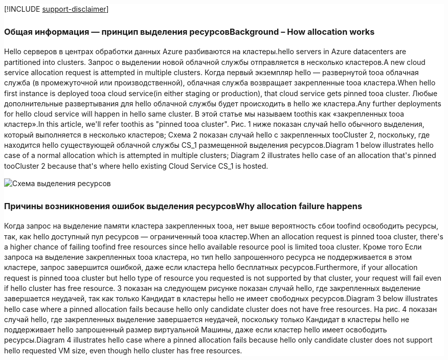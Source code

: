 [!INCLUDE [support-disclaimer](../../includes/support-disclaimer.md)]

### <a name="background--how-allocation-works"></a><span data-ttu-id="86555-109">Общая информация — принцип выделения ресурсов</span><span class="sxs-lookup"><span data-stu-id="86555-109">Background – How allocation works</span></span>
<span data-ttu-id="86555-110">Hello серверов в центрах обработки данных Azure разбиваются на кластеры.</span><span class="sxs-lookup"><span data-stu-id="86555-110">hello servers in Azure datacenters are partitioned into clusters.</span></span> <span data-ttu-id="86555-111">Запрос о выделении новой облачной службы отправляется в несколько кластеров.</span><span class="sxs-lookup"><span data-stu-id="86555-111">A new cloud service allocation request is attempted in multiple clusters.</span></span> <span data-ttu-id="86555-112">Когда первый экземпляр hello — развернутой tooa облачная служба (в промежуточной или производственной), облачная служба возвращает закрепленные tooa кластера.</span><span class="sxs-lookup"><span data-stu-id="86555-112">When hello first instance is deployed tooa cloud service(in either staging or production), that cloud service gets pinned tooa cluster.</span></span> <span data-ttu-id="86555-113">Любые дополнительные развертывания для hello облачной службы будет происходить в hello же кластера.</span><span class="sxs-lookup"><span data-stu-id="86555-113">Any further deployments for hello cloud service will happen in hello same cluster.</span></span> <span data-ttu-id="86555-114">В этой статье мы называем toothis как «закрепленных tooa кластер».</span><span class="sxs-lookup"><span data-stu-id="86555-114">In this article, we'll refer toothis as "pinned tooa cluster".</span></span> <span data-ttu-id="86555-115">Рис. 1 ниже показан случай hello обычного выделения, который выполняется в несколько кластеров; Схема 2 показан случай hello с закрепленных tooCluster 2, поскольку, где находится hello существующей облачной службы CS_1 размещенной выделения ресурсов.</span><span class="sxs-lookup"><span data-stu-id="86555-115">Diagram 1 below illustrates hello case of a normal allocation which is attempted in multiple clusters; Diagram 2 illustrates hello case of an allocation that's pinned tooCluster 2 because that's where hello existing Cloud Service CS_1 is hosted.</span></span>

![Схема выделения ресурсов](./media/cloud-services-allocation-failure/Allocation1.png)

### <a name="why-allocation-failure-happens"></a><span data-ttu-id="86555-117">Причины возникновения ошибок выделения ресурсов</span><span class="sxs-lookup"><span data-stu-id="86555-117">Why allocation failure happens</span></span>
<span data-ttu-id="86555-118">Когда запрос на выделение памяти кластера закрепленных tooa, нет выше вероятность сбои toofind освободить ресурсы, так, как hello доступный пул ресурсов — ограниченный tooa кластер.</span><span class="sxs-lookup"><span data-stu-id="86555-118">When an allocation request is pinned tooa cluster, there's a higher chance of failing toofind free resources since hello available resource pool is limited tooa cluster.</span></span> <span data-ttu-id="86555-119">Кроме того Если запроса на выделение закрепленных tooa кластера, но тип hello запрошенного ресурса не поддерживается в этом кластере, запрос завершится ошибкой, даже если кластера hello бесплатных ресурсов.</span><span class="sxs-lookup"><span data-stu-id="86555-119">Furthermore, if your allocation request is pinned tooa cluster but hello type of resource you requested is not supported by that cluster, your request will fail even if hello cluster has free resource.</span></span> <span data-ttu-id="86555-120">3 показан на следующем рисунке показан случай hello, где закрепленных выделение завершается неудачей, так как только Кандидат в кластеры hello не имеет свободных ресурсов.</span><span class="sxs-lookup"><span data-stu-id="86555-120">Diagram 3 below illustrates hello case where a pinned allocation fails because hello only candidate cluster does not have free resources.</span></span> <span data-ttu-id="86555-121">На рис. 4 показан случай hello, где закрепленных выделение завершается неудачей, поскольку только Кандидат в кластеры hello не поддерживает hello запрошенный размер виртуальной Машины, даже если кластер hello имеет освободить ресурсы.</span><span class="sxs-lookup"><span data-stu-id="86555-121">Diagram 4 illustrates hello case where a pinned allocation fails because hello only candidate cluster does not support hello requested VM size, even though hello cluster has free resources.</span></span>
